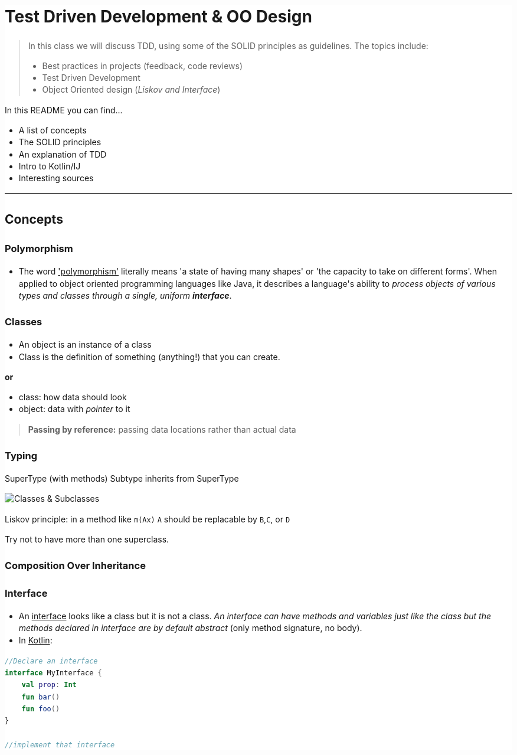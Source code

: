 # Test Driven Development & OO Design

>In this class we will discuss TDD, using some of the SOLID principles as guidelines. The topics include:
>
> * Best practices in projects (feedback, code reviews)
> * Test Driven Development
> * Object Oriented design (_Liskov and Interface_)

In this README you can find...
* A list of concepts
* The SOLID principles
* An explanation of TDD
* Intro to Kotlin/IJ
* Interesting sources

<hr/>

## Concepts

### Polymorphism
- The word ['polymorphism'](https://www.sitepoint.com/quick-guide-to-polymorphism-in-java/) literally means 'a state of having many shapes' or 'the capacity to take on different forms'. When applied to object oriented programming languages like Java, it describes a language's ability to _process objects of various types and classes through a single, uniform **interface**_.

### Classes
* An object is an instance of a class
* Class is the definition of something (anything!) that you can create.

**or**
* class: how data should look
* object: data with _pointer_ to it

> **Passing by reference:** passing data locations rather than actual data

### Typing

SuperType (with methods)
Subtype inherits from SuperType

![Classes & Subclasses](https://docs.oracle.com/en/database/oracle/oracle-database/12.2/adobj/img/adobj027.gif)

Liskov principle: in a method like `m(Ax)` `A` should be replacable by `B`,`C`, or `D`

Try not to have more than one superclass. 

### Composition Over Inheritance


### Interface
- An [interface](https://beginnersbook.com/2013/05/java-interface/) looks like a class but it is not a class. _An interface can have methods and variables just like the class but the methods declared in interface are by default abstract_ (only method signature, no body).
-  In [Kotlin](https://kotlinlang.org/docs/reference/interfaces.html):
```Kotlin
//Declare an interface
interface MyInterface {
    val prop: Int 
    fun bar()
    fun foo() 
}

//implement that interface
```